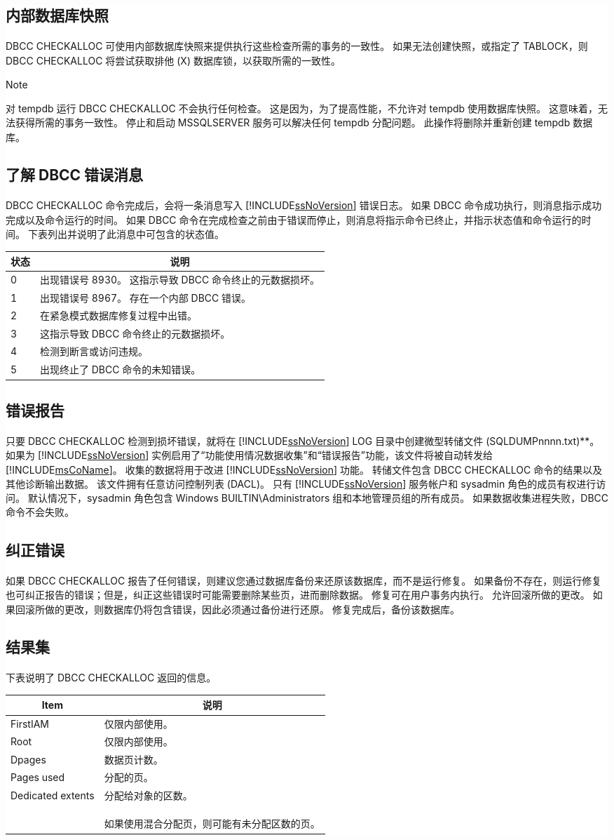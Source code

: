 ## <a name="internal-database-snapshot"></a>内部数据库快照  
DBCC CHECKALLOC 可使用内部数据库快照来提供执行这些检查所需的事务的一致性。 如果无法创建快照，或指定了 TABLOCK，则 DBCC CHECKALLOC 将尝试获取排他 (X) 数据库锁，以获取所需的一致性。
  
> [!NOTE]  
> 对 tempdb 运行 DBCC CHECKALLOC 不会执行任何检查。 这是因为，为了提高性能，不允许对 tempdb 使用数据库快照。 这意味着，无法获得所需的事务一致性。 停止和启动 MSSQLSERVER 服务可以解决任何 tempdb 分配问题。 此操作将删除并重新创建 tempdb 数据库。  
  
## <a name="understanding-dbcc-error-messages"></a>了解 DBCC 错误消息  
DBCC CHECKALLOC 命令完成后，会将一条消息写入 [!INCLUDE[ssNoVersion](../../includes/ssnoversion-md.md)] 错误日志。 如果 DBCC 命令成功执行，则消息指示成功完成以及命令运行的时间。 如果 DBCC 命令在完成检查之前由于错误而停止，则消息将指示命令已终止，并指示状态值和命令运行的时间。 下表列出并说明了此消息中可包含的状态值。
  
|状态|说明|  
|---|---|  
|0|出现错误号 8930。 这指示导致 DBCC 命令终止的元数据损坏。|  
|1|出现错误号 8967。 存在一个内部 DBCC 错误。|  
|2|在紧急模式数据库修复过程中出错。|  
|3|这指示导致 DBCC 命令终止的元数据损坏。|  
|4|检测到断言或访问违规。|  
|5|出现终止了 DBCC 命令的未知错误。|  
  
## <a name="error-reporting"></a>错误报告  
只要 DBCC CHECKALLOC 检测到损坏错误，就将在 [!INCLUDE[ssNoVersion](../../includes/ssnoversion-md.md)] LOG 目录中创建微型转储文件 (SQLDUMPnnnn.txt)**。 如果为 [!INCLUDE[ssNoVersion](../../includes/ssnoversion-md.md)] 实例启用了“功能使用情况数据收集”和“错误报告”功能，该文件将被自动转发给 [!INCLUDE[msCoName](../../includes/msconame-md.md)]。 收集的数据将用于改进 [!INCLUDE[ssNoVersion](../../includes/ssnoversion-md.md)] 功能。
转储文件包含 DBCC CHECKALLOC 命令的结果以及其他诊断输出数据。 该文件拥有任意访问控制列表 (DACL)。 只有 [!INCLUDE[ssNoVersion](../../includes/ssnoversion-md.md)] 服务帐户和 sysadmin 角色的成员有权进行访问。 默认情况下，sysadmin 角色包含 Windows BUILTIN\Administrators 组和本地管理员组的所有成员。 如果数据收集进程失败，DBCC 命令不会失败。
  
## <a name="resolving-errors"></a>纠正错误  
如果 DBCC CHECKALLOC 报告了任何错误，则建议您通过数据库备份来还原该数据库，而不是运行修复。 如果备份不存在，则运行修复也可纠正报告的错误；但是，纠正这些错误时可能需要删除某些页，进而删除数据。
修复可在用户事务内执行。 允许回滚所做的更改。 如果回滚所做的更改，则数据库仍将包含错误，因此必须通过备份进行还原。 修复完成后，备份该数据库。
  
## <a name="result-sets"></a>结果集  
下表说明了 DBCC CHECKALLOC 返回的信息。
  
|Item|说明|  
|---|---|  
|FirstIAM|仅限内部使用。|  
|Root|仅限内部使用。|  
|Dpages|数据页计数。|  
|Pages used|分配的页。|  
|Dedicated extents|分配给对象的区数。<br /><br /> 如果使用混合分配页，则可能有未分配区数的页。|  
  